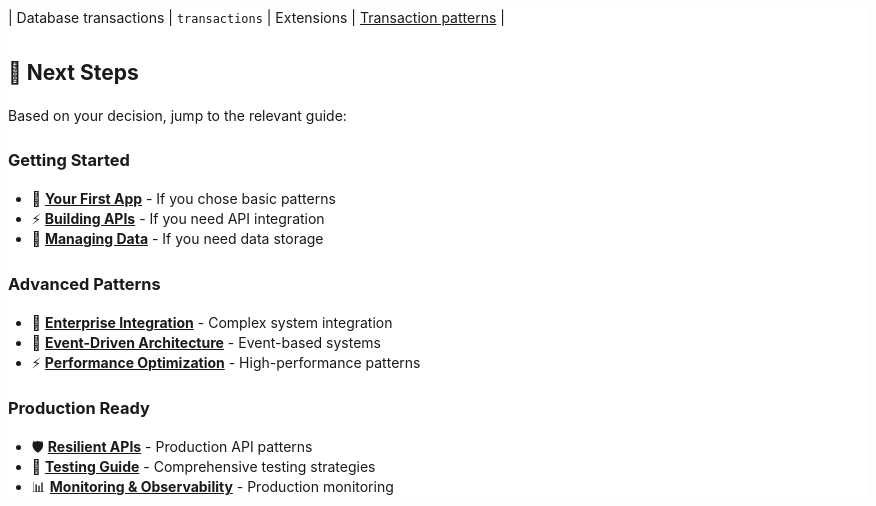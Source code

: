 | Database transactions | `transactions` | Extensions | [Transaction patterns](../examples/workflows) |

## 🎯 Next Steps

Based on your decision, jump to the relevant guide:

### Getting Started
- 🌱 **[Your First App](../getting-started/your-first-app)** - If you chose basic patterns
- ⚡ **[Building APIs](../getting-started/building-apis)** - If you need API integration
- 💾 **[Managing Data](../getting-started/managing-data)** - If you need data storage

### Advanced Patterns
- 🏢 **[Enterprise Integration](./enterprise-integration)** - Complex system integration
- 🚀 **[Event-Driven Architecture](./event-driven-architecture)** - Event-based systems
- ⚡ **[Performance Optimization](../advanced-patterns/performance-optimization)** - High-performance patterns

### Production Ready
- 🛡️ **[Resilient APIs](../production-ready/resilient-apis)** - Production API patterns
- 🧪 **[Testing Guide](../testing-guide)** - Comprehensive testing strategies
- 📊 **[Monitoring & Observability](../production-ready/monitoring)** - Production monitoring